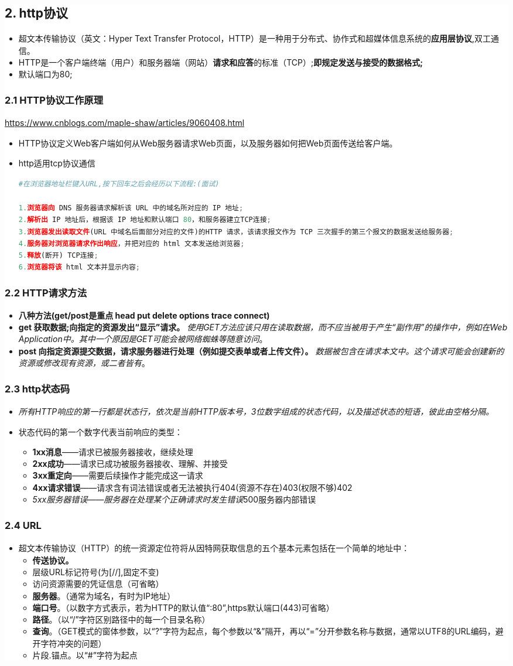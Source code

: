 

## 2. http协议

- 超文本传输协议（英文：Hyper Text Transfer Protocol，HTTP）是一种用于分布式、协作式和超媒体信息系统的**应用层协议**,双工通信。
- HTTP是一个客户端终端（用户）和服务器端（网站）**请求和应答**的标准（TCP）;**即规定发送与接受的数据格式;**
- 默认端口为80;

### 2.1 HTTP协议工作原理

<https://www.cnblogs.com/maple-shaw/articles/9060408.html>

- HTTP协议定义Web客户端如何从Web服务器请求Web页面，以及服务器如何把Web页面传送给客户端。

- http适用tcp协议通信

  ```python
  #在浏览器地址栏键入URL,按下回车之后会经历以下流程:(面试)
  
  1.浏览器向 DNS 服务器请求解析该 URL 中的域名所对应的 IP 地址;
  2.解析出 IP 地址后，根据该 IP 地址和默认端口 80，和服务器建立TCP连接;
  3.浏览器发出读取文件(URL 中域名后面部分对应的文件)的HTTP 请求，该请求报文作为 TCP 三次握手的第三个报文的数据发送给服务器;
  4.服务器对浏览器请求作出响应，并把对应的 html 文本发送给浏览器;
  5.释放(断开) TCP连接;
  6.浏览器将该 html 文本并显示内容; 
  ```

### 2.2 HTTP请求方法

- **八种方法(get/post是重点 head put delete options trace connect)**
- **get 获取数据;向指定的资源发出“显示”请求。** *使用GET方法应该只用在读取数据，而不应当被用于产生“副作用”的操作中，例如在Web Application中。其中一个原因是GET可能会被网络蜘蛛等随意访问*。
- **post 向指定资源提交数据，请求服务器进行处理（例如提交表单或者上传文件）。** *数据被包含在请求本文中。这个请求可能会创建新的资源或修改现有资源，或二者皆有*。

### 2.3 http状态码

- *所有HTTP响应的第一行都是状态行，依次是当前HTTP版本号，3位数字组成的状态代码，以及描述状态的短语，彼此由空格分隔。*

- 状态代码的第一个数字代表当前响应的类型：
  - **1xx消息**——请求已被服务器接收，继续处理
  - **2xx成功**——请求已成功被服务器接收、理解、并接受
  - **3xx重定向**——需要后续操作才能完成这一请求
  - **4xx请求错误**——请求含有词法错误或者无法被执行404(资源不存在)403(权限不够)402
  - *5xx服务器错误——服务器在处理某个正确请求时发生错误*500服务器内部错误

### 2.4 URL

- 超文本传输协议（HTTP）的统一资源定位符将从因特网获取信息的五个基本元素包括在一个简单的地址中：
  - **传送协议。**
  - 层级URL标记符号(为[//],固定不变)
  - 访问资源需要的凭证信息（可省略）
  - **服务器**。（通常为域名，有时为IP地址）
  - **端口号**。（以数字方式表示，若为HTTP的默认值“:80”,https默认端口(443)可省略）
  - **路径**。（以“/”字符区别路径中的每一个目录名称）
  - **查询**。（GET模式的窗体参数，以“?”字符为起点，每个参数以“&”隔开，再以“=”分开参数名称与数据，通常以UTF8的URL编码，避开字符冲突的问题）
  - 片段.锚点。以“#”字符为起点

